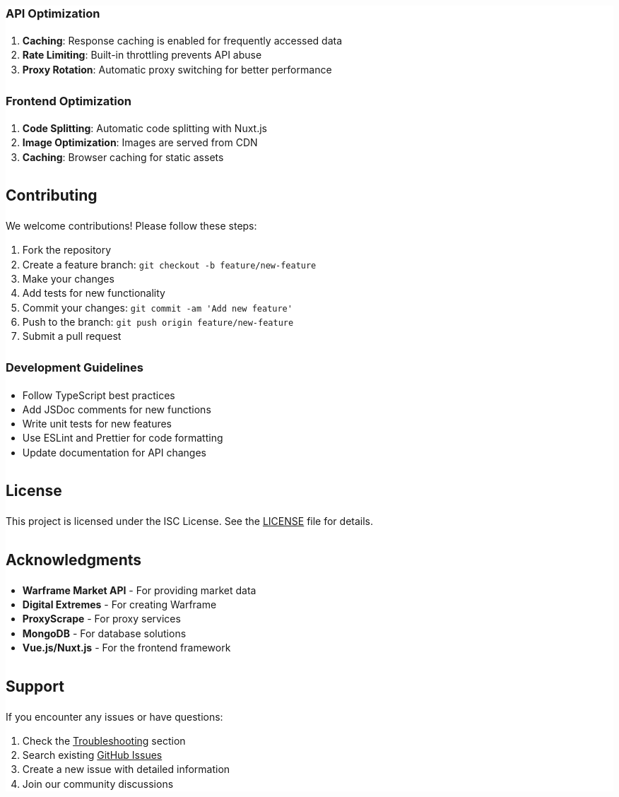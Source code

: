 ### API Optimization

1. **Caching**: Response caching is enabled for frequently accessed data
2. **Rate Limiting**: Built-in throttling prevents API abuse
3. **Proxy Rotation**: Automatic proxy switching for better performance

### Frontend Optimization

1. **Code Splitting**: Automatic code splitting with Nuxt.js
2. **Image Optimization**: Images are served from CDN
3. **Caching**: Browser caching for static assets

## Contributing

We welcome contributions! Please follow these steps:

1. Fork the repository
2. Create a feature branch: `git checkout -b feature/new-feature`
3. Make your changes
4. Add tests for new functionality
5. Commit your changes: `git commit -am 'Add new feature'`
6. Push to the branch: `git push origin feature/new-feature`
7. Submit a pull request

### Development Guidelines

- Follow TypeScript best practices
- Add JSDoc comments for new functions
- Write unit tests for new features
- Use ESLint and Prettier for code formatting
- Update documentation for API changes

## License

This project is licensed under the ISC License. See the [LICENSE](LICENSE) file for details.

## Acknowledgments

- **Warframe Market API** - For providing market data
- **Digital Extremes** - For creating Warframe
- **ProxyScrape** - For proxy services
- **MongoDB** - For database solutions
- **Vue.js/Nuxt.js** - For the frontend framework

## Support

If you encounter any issues or have questions:

1. Check the [Troubleshooting](#troubleshooting) section
2. Search existing [GitHub Issues](https://github.com/yourusername/warframe-market-analytics/issues)
3. Create a new issue with detailed information
4. Join our community discussions
